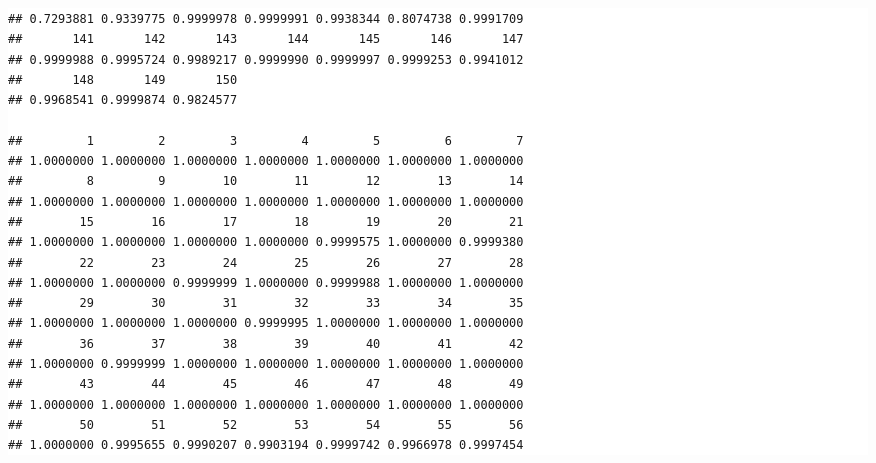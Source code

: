     ## 0.7293881 0.9339775 0.9999978 0.9999991 0.9938344 0.8074738 0.9991709 
    ##       141       142       143       144       145       146       147 
    ## 0.9999988 0.9995724 0.9989217 0.9999990 0.9999997 0.9999253 0.9941012 
    ##       148       149       150 
    ## 0.9968541 0.9999874 0.9824577

    ##         1         2         3         4         5         6         7 
    ## 1.0000000 1.0000000 1.0000000 1.0000000 1.0000000 1.0000000 1.0000000 
    ##         8         9        10        11        12        13        14 
    ## 1.0000000 1.0000000 1.0000000 1.0000000 1.0000000 1.0000000 1.0000000 
    ##        15        16        17        18        19        20        21 
    ## 1.0000000 1.0000000 1.0000000 1.0000000 0.9999575 1.0000000 0.9999380 
    ##        22        23        24        25        26        27        28 
    ## 1.0000000 1.0000000 0.9999999 1.0000000 0.9999988 1.0000000 1.0000000 
    ##        29        30        31        32        33        34        35 
    ## 1.0000000 1.0000000 1.0000000 0.9999995 1.0000000 1.0000000 1.0000000 
    ##        36        37        38        39        40        41        42 
    ## 1.0000000 0.9999999 1.0000000 1.0000000 1.0000000 1.0000000 1.0000000 
    ##        43        44        45        46        47        48        49 
    ## 1.0000000 1.0000000 1.0000000 1.0000000 1.0000000 1.0000000 1.0000000 
    ##        50        51        52        53        54        55        56 
    ## 1.0000000 0.9995655 0.9990207 0.9903194 0.9999742 0.9966978 0.9997454 